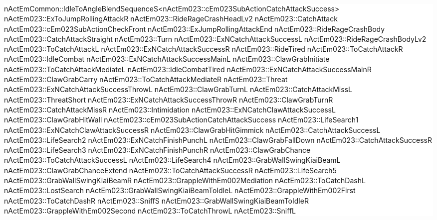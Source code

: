 nActEmCommon::IdleToAngleBlendSequenceS&lt;nActEm023::cEm023SubActionCatchAttackSuccess&gt;
nActEm023::ExToJumpRollingAttackR
nActEm023::RideRageCrashHeadLv2
nActEm023::CatchAttack
nActEm023::cEm023SubActionCheckFront
nActEm023::ExJumpRollingAttackEnd
nActEm023::RideRageCrashBody
nActEm023::CatchAttackStraight
nActEm023::Turn
nActEm023::ExNCatchAttackSuccessL
nActEm023::RideRageCrashBodyLv2
nActEm023::ToCatchAttackL
nActEm023::ExNCatchAttackSuccessR
nActEm023::RideTired
nActEm023::ToCatchAttackR
nActEm023::IdleCombat
nActEm023::ExNCatchAttackSuccessMainL
nActEm023::ClawGrabInitiate
nActEm023::ToCatchAttackMediateL
nActEm023::IdleCombatTired
nActEm023::ExNCatchAttackSuccessMainR
nActEm023::ClawGrabCarry
nActEm023::ToCatchAttackMediateR
nActEm023::Threat
nActEm023::ExNCatchAttackSuccessThrowL
nActEm023::ClawGrabTurnL
nActEm023::CatchAttackMissL
nActEm023::ThreatShort
nActEm023::ExNCatchAttackSuccessThrowR
nActEm023::ClawGrabTurnR
nActEm023::CatchAttackMissR
nActEm023::Intimidation
nActEm023::ExNCatchClawAttackSuccessL
nActEm023::ClawGrabHitWall
nActEm023::cEm023SubActionCatchAttackSuccess
nActEm023::LifeSearch1
nActEm023::ExNCatchClawAttackSuccessR
nActEm023::ClawGrabHitGimmick
nActEm023::CatchAttackSuccessL
nActEm023::LifeSearch2
nActEm023::ExNCatchFinishPunchL
nActEm023::ClawGrabFallDown
nActEm023::CatchAttackSuccessR
nActEm023::LifeSearch3
nActEm023::ExNCatchFinishPunchR
nActEm023::ClawGrabChance
nActEm023::ToCatchAttackSuccessL
nActEm023::LifeSearch4
nActEm023::GrabWallSwingKiaiBeamL
nActEm023::ClawGrabChanceExtend
nActEm023::ToCatchAttackSuccessR
nActEm023::LifeSearch5
nActEm023::GrabWallSwingKiaiBeamR
nActEm023::GrappleWithEm002Mediation
nActEm023::ToCatchDashL
nActEm023::LostSearch
nActEm023::GrabWallSwingKiaiBeamToIdleL
nActEm023::GrappleWithEm002First
nActEm023::ToCatchDashR
nActEm023::SniffS
nActEm023::GrabWallSwingKiaiBeamToIdleR
nActEm023::GrappleWithEm002Second
nActEm023::ToCatchThrowL
nActEm023::SniffL